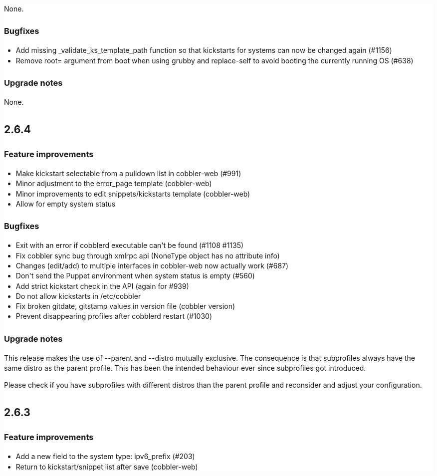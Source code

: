 <p>None.</p>

<h3>Bugfixes</h3>

<ul>
<li>Add missing _validate_ks_template_path function so that
kickstarts for systems can now be changed again (#1156)</li>
<li>Remove root= argument from boot when using grubby and
replace-self to avoid booting the currently running OS (#638)</li>
</ul>


<h3>Upgrade notes</h3>

<p>None.</p>

<h2>2.6.4</h2>

<h3>Feature improvements</h3>

<ul>
<li>Make kickstart selectable from a pulldown list in cobbler-web (#991)</li>
<li>Minor adjustment to the error_page template (cobbler-web)</li>
<li>Minor improvements to edit snippets/kickstarts template (cobbler-web)</li>
<li>Allow for empty system status</li>
</ul>


<h3>Bugfixes</h3>

<ul>
<li>Exit with an error if cobblerd executable can't be found (#1108 #1135)</li>
<li>Fix cobbler sync bug through xmlrpc api (NoneType object has no attribute info)</li>
<li>Changes (edit/add) to multiple interfaces in cobbler-web now actually work (#687)</li>
<li>Don't send the Puppet environment when system status is empty (#560)</li>
<li>Add strict kickstart check in the API (again for #939)</li>
<li>Do not allow kickstarts in /etc/cobbler</li>
<li>Fix broken gitdate, gitstamp values in version file (cobbler version)</li>
<li>Prevent disappearing profiles after cobblerd restart (#1030)</li>
</ul>


<h3>Upgrade notes</h3>

<p>This release makes the use of --parent and --distro mutually exclusive.
The consequence is that subprofiles always have the same distro as
the parent profile. This has been the intended behaviour ever since
subprofiles got introduced.</p>

<p>Please check if you have subprofiles with different distros than the
parent profile and reconsider and adjust your configuration.</p>

<h2>2.6.3</h2>

<h3>Feature improvements</h3>

<ul>
<li>Add a new field to the system type: ipv6_prefix (#203)</li>
<li>Return to kickstart/snippet list after save (cobbler-web)</li>
</ul>
